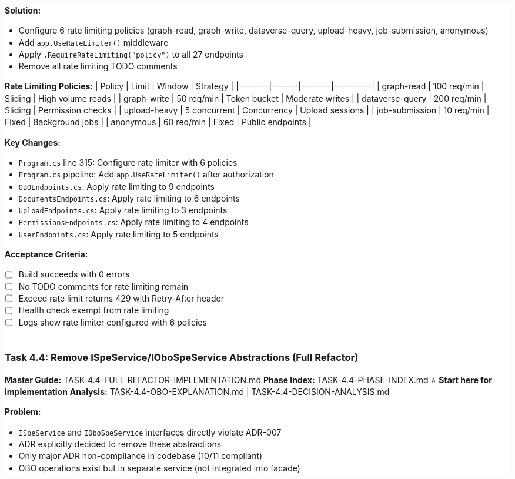 **Solution:**
- Configure 6 rate limiting policies (graph-read, graph-write, dataverse-query, upload-heavy, job-submission, anonymous)
- Add `app.UseRateLimiter()` middleware
- Apply `.RequireRateLimiting("policy")` to all 27 endpoints
- Remove all rate limiting TODO comments

**Rate Limiting Policies:**
| Policy | Limit | Window | Strategy |
|--------|-------|--------|----------|
| graph-read | 100 req/min | Sliding | High volume reads |
| graph-write | 50 req/min | Token bucket | Moderate writes |
| dataverse-query | 200 req/min | Sliding | Permission checks |
| upload-heavy | 5 concurrent | Concurrency | Upload sessions |
| job-submission | 10 req/min | Fixed | Background jobs |
| anonymous | 60 req/min | Fixed | Public endpoints |

**Key Changes:**
- `Program.cs` line 315: Configure rate limiter with 6 policies
- `Program.cs` pipeline: Add `app.UseRateLimiter()` after authorization
- `OBOEndpoints.cs`: Apply rate limiting to 9 endpoints
- `DocumentsEndpoints.cs`: Apply rate limiting to 6 endpoints
- `UploadEndpoints.cs`: Apply rate limiting to 3 endpoints
- `PermissionsEndpoints.cs`: Apply rate limiting to 4 endpoints
- `UserEndpoints.cs`: Apply rate limiting to 5 endpoints

**Acceptance Criteria:**
- [ ] Build succeeds with 0 errors
- [ ] No TODO comments for rate limiting remain
- [ ] Exceed rate limit returns 429 with Retry-After header
- [ ] Health check exempt from rate limiting
- [ ] Logs show rate limiter configured with 6 policies

---

### Task 4.4: Remove ISpeService/IOboSpeService Abstractions (Full Refactor)
**Master Guide:** [TASK-4.4-FULL-REFACTOR-IMPLEMENTATION.md](TASK-4.4-FULL-REFACTOR-IMPLEMENTATION.md)
**Phase Index:** [TASK-4.4-PHASE-INDEX.md](TASK-4.4-PHASE-INDEX.md) ⭐ **Start here for implementation**
**Analysis:** [TASK-4.4-OBO-EXPLANATION.md](TASK-4.4-OBO-EXPLANATION.md) | [TASK-4.4-DECISION-ANALYSIS.md](TASK-4.4-DECISION-ANALYSIS.md)

**Problem:**
- `ISpeService` and `IOboSpeService` interfaces directly violate ADR-007
- ADR explicitly decided to remove these abstractions
- Only major ADR non-compliance in codebase (10/11 compliant)
- OBO operations exist but in separate service (not integrated into facade)
